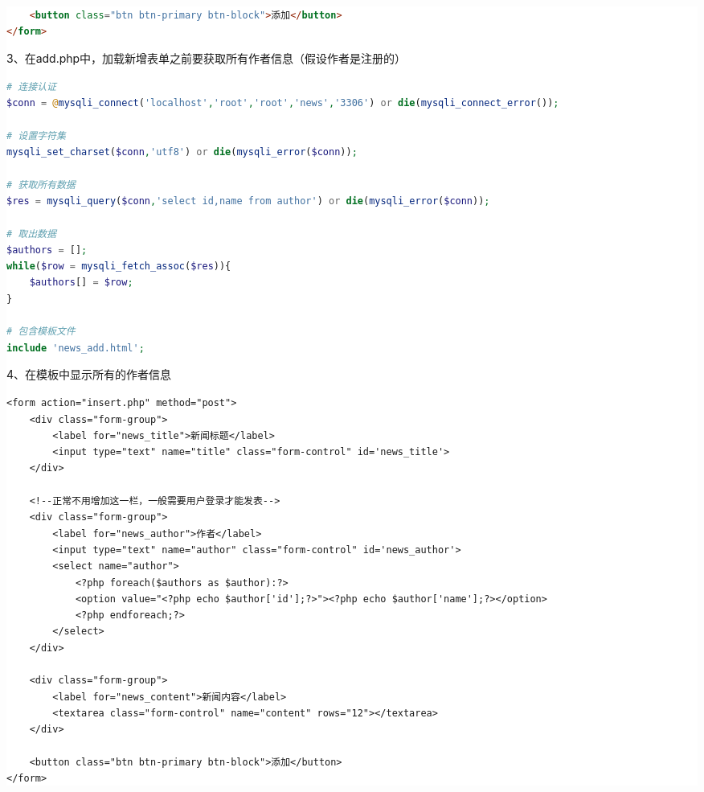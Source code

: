 ```html
	<button class="btn btn-primary btn-block">添加</button>
</form>
```

3、在add.php中，加载新增表单之前要获取所有作者信息（假设作者是注册的）

```php
# 连接认证
$conn = @mysqli_connect('localhost','root','root','news','3306') or die(mysqli_connect_error());

# 设置字符集
mysqli_set_charset($conn,'utf8') or die(mysqli_error($conn));

# 获取所有数据
$res = mysqli_query($conn,'select id,name from author') or die(mysqli_error($conn));

# 取出数据
$authors = [];
while($row = mysqli_fetch_assoc($res)){
    $authors[] = $row;
}

# 包含模板文件
include 'news_add.html';
```

4、在模板中显示所有的作者信息

```php+HTML
<form action="insert.php" method="post">
	<div class="form-group">
	    <label for="news_title">新闻标题</label>
	    <input type="text" name="title" class="form-control" id='news_title'>
	</div>
    
    <!--正常不用增加这一栏，一般需要用户登录才能发表-->
    <div class="form-group">
	    <label for="news_author">作者</label>
	    <input type="text" name="author" class="form-control" id='news_author'>
        <select name="author">
            <?php foreach($authors as $author):?>
            <option value="<?php echo $author['id'];?>"><?php echo $author['name'];?></option>
            <?php endforeach;?>
        </select>
	</div>

	<div class="form-group">
	    <label for="news_content">新闻内容</label>
	    <textarea class="form-control" name="content" rows="12"></textarea>
	</div>

	<button class="btn btn-primary btn-block">添加</button>
</form>
```
